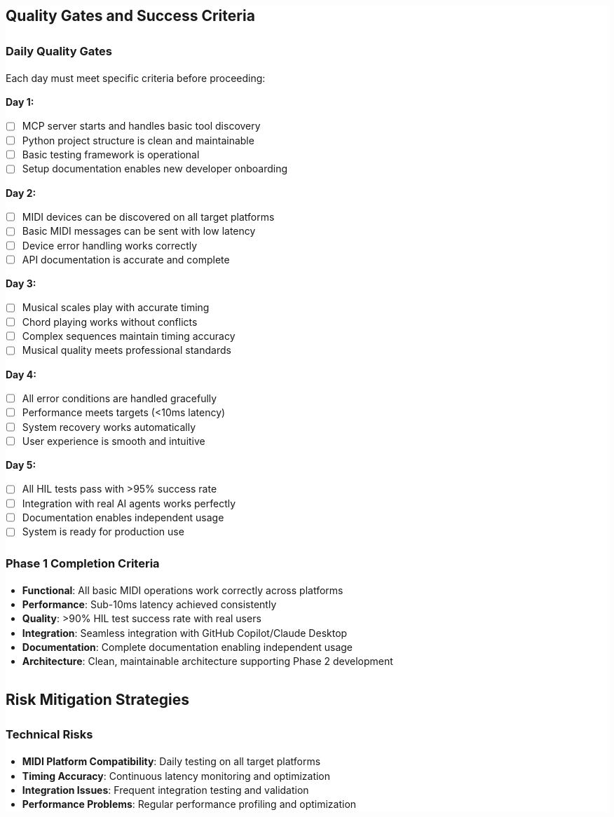 ## Quality Gates and Success Criteria

### Daily Quality Gates
Each day must meet specific criteria before proceeding:

**Day 1:**
- [ ] MCP server starts and handles basic tool discovery
- [ ] Python project structure is clean and maintainable
- [ ] Basic testing framework is operational
- [ ] Setup documentation enables new developer onboarding

**Day 2:**
- [ ] MIDI devices can be discovered on all target platforms
- [ ] Basic MIDI messages can be sent with low latency
- [ ] Device error handling works correctly
- [ ] API documentation is accurate and complete

**Day 3:**
- [ ] Musical scales play with accurate timing
- [ ] Chord playing works without conflicts
- [ ] Complex sequences maintain timing accuracy
- [ ] Musical quality meets professional standards

**Day 4:**
- [ ] All error conditions are handled gracefully
- [ ] Performance meets targets (<10ms latency)
- [ ] System recovery works automatically
- [ ] User experience is smooth and intuitive

**Day 5:**
- [ ] All HIL tests pass with >95% success rate
- [ ] Integration with real AI agents works perfectly
- [ ] Documentation enables independent usage
- [ ] System is ready for production use

### Phase 1 Completion Criteria
- **Functional**: All basic MIDI operations work correctly across platforms
- **Performance**: Sub-10ms latency achieved consistently
- **Quality**: >90% HIL test success rate with real users
- **Integration**: Seamless integration with GitHub Copilot/Claude Desktop
- **Documentation**: Complete documentation enabling independent usage
- **Architecture**: Clean, maintainable architecture supporting Phase 2 development

## Risk Mitigation Strategies

### Technical Risks
- **MIDI Platform Compatibility**: Daily testing on all target platforms
- **Timing Accuracy**: Continuous latency monitoring and optimization
- **Integration Issues**: Frequent integration testing and validation
- **Performance Problems**: Regular performance profiling and optimization
